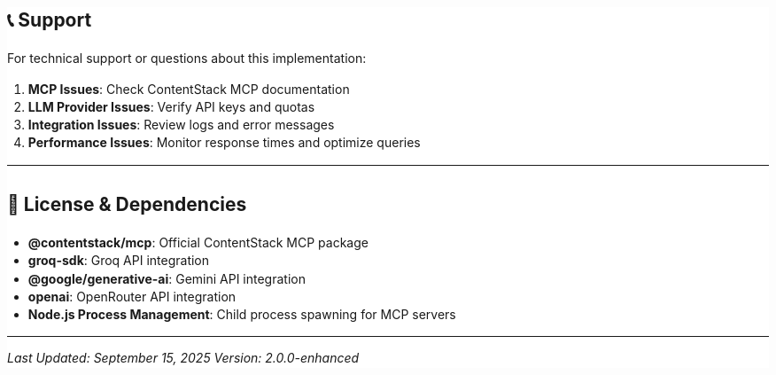 
## 📞 Support

For technical support or questions about this implementation:

1. **MCP Issues**: Check ContentStack MCP documentation
2. **LLM Provider Issues**: Verify API keys and quotas
3. **Integration Issues**: Review logs and error messages
4. **Performance Issues**: Monitor response times and optimize queries

---

## 📄 License & Dependencies

- **@contentstack/mcp**: Official ContentStack MCP package
- **groq-sdk**: Groq API integration
- **@google/generative-ai**: Gemini API integration  
- **openai**: OpenRouter API integration
- **Node.js Process Management**: Child process spawning for MCP servers

---

*Last Updated: September 15, 2025*
*Version: 2.0.0-enhanced*
